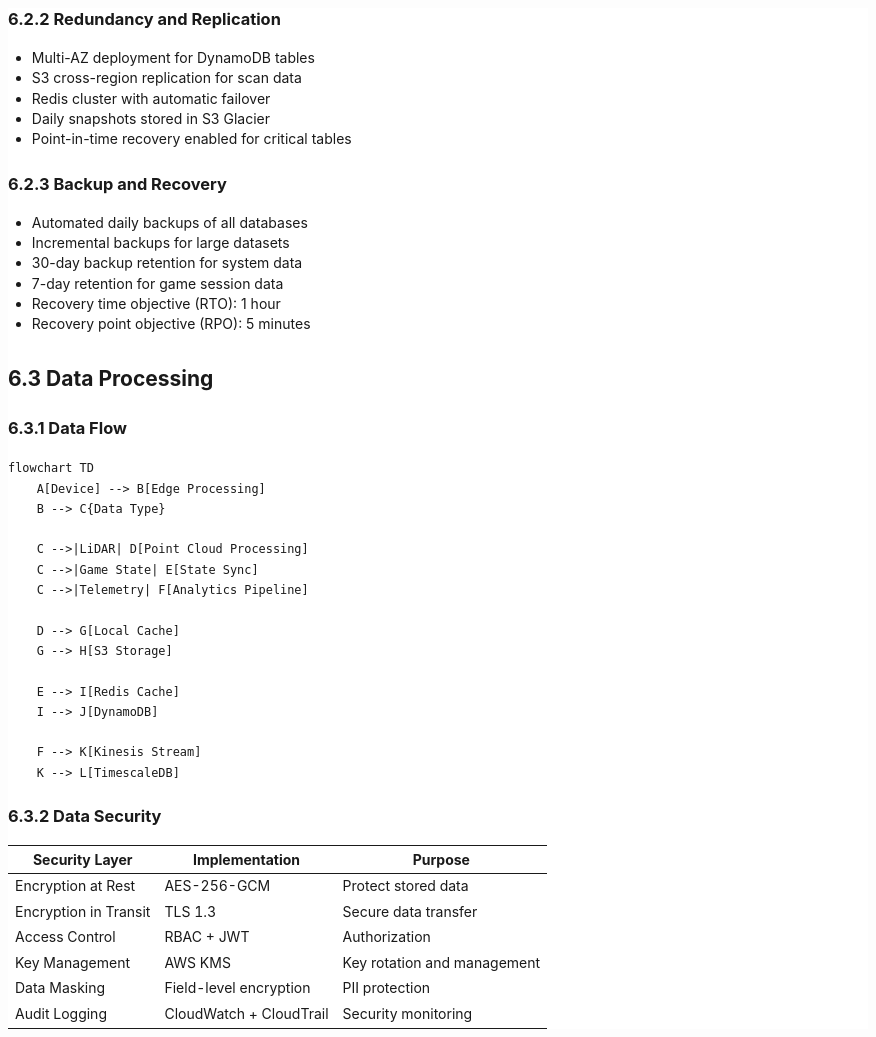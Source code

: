 ### 6.2.2 Redundancy and Replication

- Multi-AZ deployment for DynamoDB tables
- S3 cross-region replication for scan data
- Redis cluster with automatic failover
- Daily snapshots stored in S3 Glacier
- Point-in-time recovery enabled for critical tables

### 6.2.3 Backup and Recovery

- Automated daily backups of all databases
- Incremental backups for large datasets
- 30-day backup retention for system data
- 7-day retention for game session data
- Recovery time objective (RTO): 1 hour
- Recovery point objective (RPO): 5 minutes

## 6.3 Data Processing

### 6.3.1 Data Flow

```mermaid
flowchart TD
    A[Device] --> B[Edge Processing]
    B --> C{Data Type}
    
    C -->|LiDAR| D[Point Cloud Processing]
    C -->|Game State| E[State Sync]
    C -->|Telemetry| F[Analytics Pipeline]
    
    D --> G[Local Cache]
    G --> H[S3 Storage]
    
    E --> I[Redis Cache]
    I --> J[DynamoDB]
    
    F --> K[Kinesis Stream]
    K --> L[TimescaleDB]
```

### 6.3.2 Data Security

| Security Layer | Implementation | Purpose |
|----------------|----------------|----------|
| Encryption at Rest | AES-256-GCM | Protect stored data |
| Encryption in Transit | TLS 1.3 | Secure data transfer |
| Access Control | RBAC + JWT | Authorization |
| Key Management | AWS KMS | Key rotation and management |
| Data Masking | Field-level encryption | PII protection |
| Audit Logging | CloudWatch + CloudTrail | Security monitoring |
